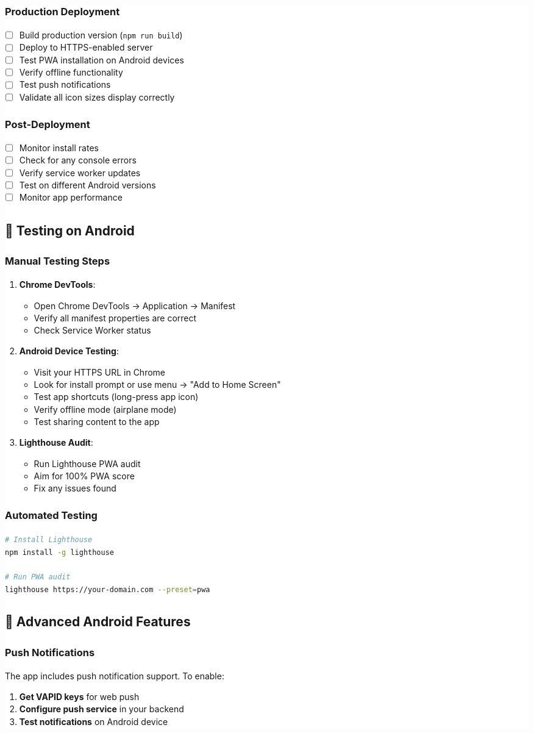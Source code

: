 ### Production Deployment
- [ ] Build production version (`npm run build`)
- [ ] Deploy to HTTPS-enabled server
- [ ] Test PWA installation on Android devices
- [ ] Verify offline functionality
- [ ] Test push notifications
- [ ] Validate all icon sizes display correctly

### Post-Deployment
- [ ] Monitor install rates
- [ ] Check for any console errors
- [ ] Verify service worker updates
- [ ] Test on different Android versions
- [ ] Monitor app performance

## 🎯 Testing on Android

### Manual Testing Steps
1. **Chrome DevTools**:
   - Open Chrome DevTools → Application → Manifest
   - Verify all manifest properties are correct
   - Check Service Worker status

2. **Android Device Testing**:
   - Visit your HTTPS URL in Chrome
   - Look for install prompt or use menu → "Add to Home Screen"
   - Test app shortcuts (long-press app icon)
   - Verify offline mode (airplane mode)
   - Test sharing content to the app

3. **Lighthouse Audit**:
   - Run Lighthouse PWA audit
   - Aim for 100% PWA score
   - Fix any issues found

### Automated Testing
```bash
# Install Lighthouse
npm install -g lighthouse

# Run PWA audit
lighthouse https://your-domain.com --preset=pwa
```

## 🚀 Advanced Android Features

### Push Notifications
The app includes push notification support. To enable:

1. **Get VAPID keys** for web push
2. **Configure push service** in your backend
3. **Test notifications** on Android device
